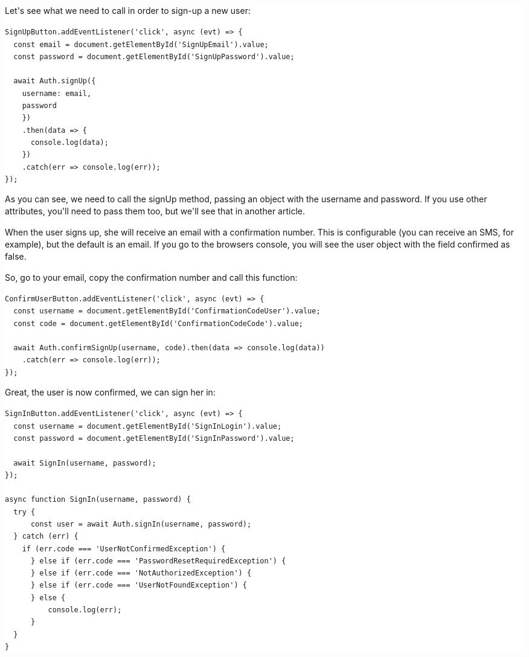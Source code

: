 Let's see what we need to call in order to sign-up a new user:

```
SignUpButton.addEventListener('click', async (evt) => {
  const email = document.getElementById('SignUpEmail').value;
  const password = document.getElementById('SignUpPassword').value;

  await Auth.signUp({
    username: email,
    password
    })
    .then(data => {
      console.log(data);
    })
    .catch(err => console.log(err));
});
```

As you can see, we need to call the signUp method, passing an object with the username and password. If you use other attributes, you'll need to pass them too, but we'll see that in another article.

When the user signs up, she will receive an email with a confirmation number. This is configurable (you can receive an SMS, for example), but the default is an email. If you go to the browsers console, you will see the user object with the field confirmed as false.

So, go to your email, copy the confirmation number and call this function:

```
ConfirmUserButton.addEventListener('click', async (evt) => {
  const username = document.getElementById('ConfirmationCodeUser').value;
  const code = document.getElementById('ConfirmationCodeCode').value;

  await Auth.confirmSignUp(username, code).then(data => console.log(data))
    .catch(err => console.log(err));
});
```

Great, the user is now confirmed, we can sign her in:

```
SignInButton.addEventListener('click', async (evt) => {
  const username = document.getElementById('SignInLogin').value;
  const password = document.getElementById('SignInPassword').value;

  await SignIn(username, password);
});

async function SignIn(username, password) {
  try {
      const user = await Auth.signIn(username, password);
  } catch (err) {
    if (err.code === 'UserNotConfirmedException') {
      } else if (err.code === 'PasswordResetRequiredException') {
      } else if (err.code === 'NotAuthorizedException') {
      } else if (err.code === 'UserNotFoundException') {
      } else {
          console.log(err);
      }
  }
}
```
